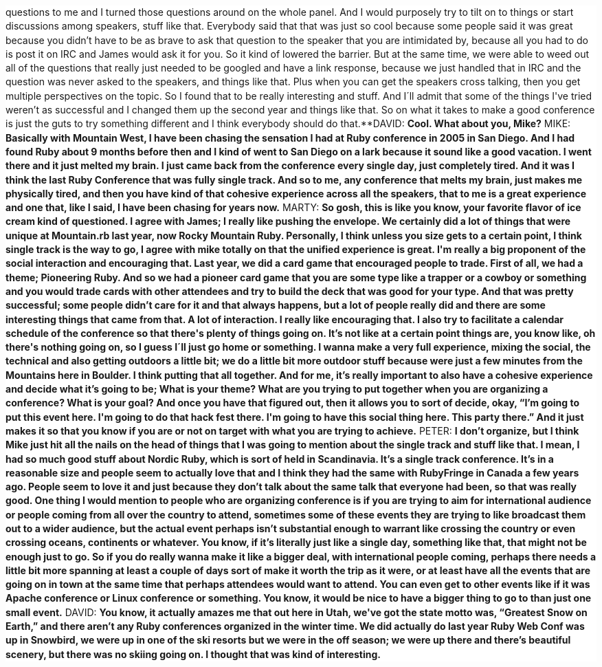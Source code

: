 questions to me and I turned those questions around on the whole panel. And I would purposely try to tilt on to things or start discussions among speakers, stuff like that. Everybody said that that was just so cool because some people said it was great because you didn’t have to be as brave to ask that question to the speaker that you are intimidated by, because all you had to do is post it on IRC and James would ask it for you. So it kind of lowered the barrier. But at the same time, we were able to weed out all of the questions that really just needed to be googled and have a link response, because we just handled that in IRC and the question was never asked to the speakers, and things like that. Plus when you can get the speakers cross talking, then you get multiple perspectives on the topic. So I found that to be really interesting and stuff. And I´ll admit that some of the things I've tried weren’t as successful and I changed them up the second year and things like that. So on what it takes to make a good conference is just the guts to try something different and I think everybody should do that.**DAVID: **Cool. What about you, Mike?** MIKE: **Basically with Mountain West, I have been chasing the sensation I had at Ruby conference in 2005 in San Diego. And I had found Ruby about 9 months before then and I kind of went to San Diego on a lark because it sound like a good vacation. I went there and it just melted my brain. I just came back from the conference every single day, just completely tired. And it was I think the last Ruby Conference that was fully single track. And so to me, any conference that melts my brain, just makes me physically tired, and then you have kind of that cohesive experience across all the speakers, that to me is a great experience and one that, like I said, I have been chasing for years now.** MARTY: **So gosh, this is like you know, your favorite flavor of ice cream kind of questioned. I agree with James; I really like pushing the envelope. We certainly did a lot of things that were unique at Mountain.rb last year, now Rocky Mountain Ruby. Personally, I think unless you size gets to a certain point, I think single track is the way to go, I agree with mike totally on that the unified experience is great. I'm really a big proponent of the social interaction and encouraging that. Last year, we did a card game that encouraged people to trade. First of all, we had a theme; Pioneering Ruby. And so we had a pioneer card game that you are some type like a trapper or a cowboy or something and you would trade cards with other attendees and try to build the deck that was good for your type. And that was pretty successful; some people didn’t care for it and that always happens, but a lot of people really did and there are some interesting things that came from that. A lot of interaction. I really like encouraging that. I also try to facilitate a calendar schedule of the conference so that there's plenty of things going on. It’s not like at a certain point things are, you know like, oh there's nothing going on, so I guess I´ll just go home or something. I wanna make a very full experience, mixing the social, the technical and also getting outdoors a little bit; we do a little bit more outdoor stuff because were just a few minutes from the Mountains here in Boulder. I think putting that all together. And for me, it’s really important to also have a cohesive experience and decide what it’s going to be; What is your theme? What are you trying to put together when you are organizing a conference? What is your goal? And once you have that figured out, then it allows you to sort of decide, okay, “I’m going to put this event here. I'm going to do that hack fest there. I'm going to have this social thing here. This party there.” And it just makes it so that you know if you are or not on target with what you are trying to achieve.** PETER: **I don’t organize, but I think Mike just hit all the nails on the head of things that I was going to mention about the single track and stuff like that. I mean, I had so much good stuff about Nordic Ruby, which is sort of held in Scandinavia. It’s a single track conference. It’s in a reasonable size and people seem to actually love that and I think they had the same with RubyFringe in Canada a few years ago. People seem to love it and just because they don’t talk about the same talk that everyone had been, so that was really good. One thing I would mention to people who are organizing conference is if you are trying to aim for international audience or people coming from all over the country to attend, sometimes some of these events they are trying to like broadcast them out to a wider audience, but the actual event perhaps isn’t substantial enough to warrant like crossing the country or even crossing oceans, continents or whatever. You know, if it’s literally just like a single day, something like that, that might not be enough just to go. So if you do really wanna make it like a bigger deal, with international people coming, perhaps there needs a little bit more spanning at least a couple of days sort of make it worth the trip as it were, or at least have all the events that are going on in town at the same time that perhaps attendees would want to attend. You can even get to other events like if it was Apache conference or Linux conference or something. You know, it would be nice to have a bigger thing to go to than just one small event.** DAVID: **You know, it actually amazes me that out here in Utah, we've got the state motto was, “Greatest Snow on Earth,” and there aren’t any Ruby conferences organized in the winter time. We did actually do last year Ruby Web Conf was up in Snowbird, we were up in one of the ski resorts but we were in the off season; we were up there and there’s beautiful scenery, but there was no skiing going on. I thought that was kind of interesting.**